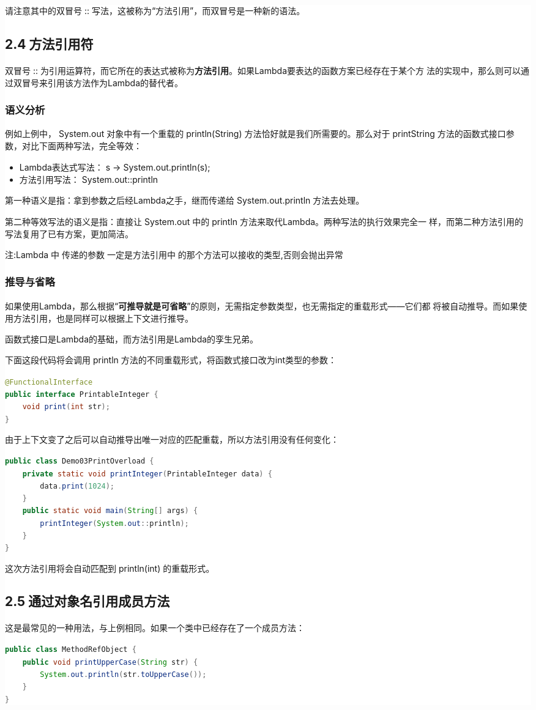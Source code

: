 请注意其中的双冒号 :: 写法，这被称为“方法引用”，而双冒号是一种新的语法。



## 2.4 方法引用符

 双冒号 :: 为引用运算符，而它所在的表达式被称为**方法引用**。如果Lambda要表达的函数方案已经存在于某个方 法的实现中，那么则可以通过双冒号来引用该方法作为Lambda的替代者。

### 语义分析

 例如上例中， System.out 对象中有一个重载的 println(String) 方法恰好就是我们所需要的。那么对于 printString 方法的函数式接口参数，对比下面两种写法，完全等效： 

- Lambda表达式写法： s -> System.out.println(s); 
- 方法引用写法： System.out::println 

第一种语义是指：拿到参数之后经Lambda之手，继而传递给 System.out.println 方法去处理。 

第二种等效写法的语义是指：直接让 System.out 中的 println 方法来取代Lambda。两种写法的执行效果完全一 样，而第二种方法引用的写法复用了已有方案，更加简洁。 

注:Lambda 中 传递的参数 一定是方法引用中 的那个方法可以接收的类型,否则会抛出异常

### 推导与省略 

如果使用Lambda，那么根据“**可推导就是可省略**”的原则，无需指定参数类型，也无需指定的重载形式——它们都 将被自动推导。而如果使用方法引用，也是同样可以根据上下文进行推导。

 函数式接口是Lambda的基础，而方法引用是Lambda的孪生兄弟。 

下面这段代码将会调用 println 方法的不同重载形式，将函数式接口改为int类型的参数：

```java
@FunctionalInterface
public interface PrintableInteger {
    void print(int str);
}
```

由于上下文变了之后可以自动推导出唯一对应的匹配重载，所以方法引用没有任何变化：

```java
public class Demo03PrintOverload {
    private static void printInteger(PrintableInteger data) {
        data.print(1024);
    }
    public static void main(String[] args) {
        printInteger(System.out::println);
    }
}
```

这次方法引用将会自动匹配到 println(int) 的重载形式。 

## 2.5 通过对象名引用成员方法 

这是最常见的一种用法，与上例相同。如果一个类中已经存在了一个成员方法：

```java
public class MethodRefObject {
    public void printUpperCase(String str) {
        System.out.println(str.toUpperCase());
    }
}

```
